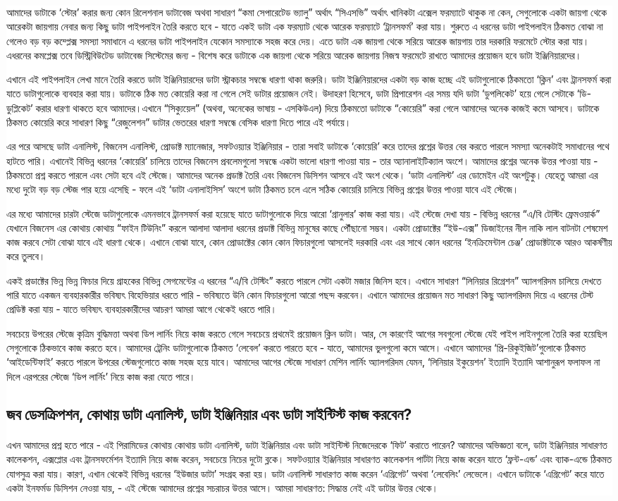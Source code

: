 আমাদের ডাটাকে ‘স্টোর’ করার জন্য কোন রিলেশনাল ডাটাবেজ অথবা সাধারণ “কমা সেপারেটেড ভ্যালু” অর্থাৎ “সিএসভি” অর্থাৎ খানিকটা এক্সেল ফরম্যাটে থাকুক না কেন, সেগুলোকে একটা জায়গা থেকে আরেকটা জায়গায় নেবার জন্য কিছু ডাটা পাইপলাইন তৈরি করতে হবে - যাতে একই ডাটা এক ফরম্যাট থেকে আরেক ফরম্যাটে ‘ট্রানসফর্ম’ করা যায়। শুরুতে এ ধরনের ডাটা পাইপলাইন ঠিকমত বোঝা না গেলেও বড় বড় কম্প্লেক্স সমস্যা সমাধানে এ ধরনের ডাটা পাইপলাইন যেকোন সমস্যাকে সহজ করে দেয়। এতে ডাটা এক জায়গা থেকে সরিয়ে আরেক জায়গায় তার দরকারি ফরমেটে স্টোর করা যায়। এধরনের কমপ্লেক্স তবে ডিস্ট্রিবিউটেড ডাটাবেজ সিস্টেমের জন্য - বিশেষ করে ডাটাকে এক জায়গা থেকে সরিয়ে আরেক জায়গায় নিজস্ব ফরমেটে রাখতে আমাদের প্রয়োজন হবে ডাটা ইঞ্জিনিয়ারদের। 

এখানে এই পাইপলাইন লেখা মানে তৈরি করতে ডাটা ইঞ্জিনিয়ারদের ডাটা স্ট্রাকচার সম্বন্ধে ধারণা থাকা জরুরি। ডাটা ইঞ্জিনিয়ারদের একটা বড় কাজ হচ্ছে এই ডাটাগুলোকে ঠিকমতো ‘ক্লিন’ এবং ট্রানসফর্ম করা যাতে ডাটাগুলোকে ব্যবহার করা যায়। ডাটাকে ঠিক মত কোয়েরি করা না গেলে সেই ডাটার প্রয়োজন নেই।  উদাহরণ হিসেবে, ডাটা প্রিপারেশন এর সময় যদি ডাটা ‘ডুপলিকেট’ হয়ে গেলে সেটাকে ‘ডি-ডুপ্লিকেট’ করার ধারণা থাকতে হবে আমাদের।এখানে “সিক্যুয়েল” (অথবা, অনেকের ভাষায় - এসকিউএল) দিয়ে ঠিকমতো ডাটাকে “কোয়েরি” করা গেলে আমাদের অনেক কাজই কমে আসবে। ডাটাকে ঠিকমত কোয়েরি করে সাধারণ কিছু “রেজুলেশন” ডাটার ভেতরের ধারণা সম্বন্ধে বেসিক ধারণা দিতে পারে এই পর্যায়ে।

এর পরে আসছে ডাটা এনালিস্ট, বিজনেস এনালিস্ট, প্রোডাক্ট ম্যানেজার, সফটওয়্যার ইঞ্জিনিয়ার - তারা সবাই ডাটাকে ‘কোয়েরি’ করে তাদের প্রশ্নের উত্তর বের করতে পারলে সমস্যা অনেকটাই সমাধানের পথে হাটতে পারি। এখানেই বিভিন্ন ধরনের ‘কোয়েরি’ চালিয়ে তাদের বিজনেস প্রবলেমগুলো সম্বন্ধে একটা ভালো ধারণা পাওয়া যায় - তার অ্যানালাইটিক্যাল অংশে। আমাদের প্রশ্নের অনেক উত্তর পাওয়া যায় - ঠিকমতো প্রশ্ন করতে পারলে এবং সেটা হবে এই স্টেজে। আমাদের অনেক প্রডাক্ট তৈরি এবং বিজনেস ডিসিশন আসবে এই অংশ থেকে।  ‘ডাটা এনালিস্ট’ এর ডোমেইন এই অংশটুকু। যেহেতু আমরা এর মধ্যে দুটো বড় বড় স্টেজ পার হয়ে এসেছি - ফলে এই ‘ডাটা এনালাইসিস’ অংশে ডাটা ঠিকমত চলে এলে সঠিক কোয়েরি চালিয়ে বিভিন্ন প্রশ্নের উত্তর পাওয়া যাবে এই স্টেজে।

এর মধ্যে আমাদের চারটা স্টেজে ডাটাগুলোকে এমনভাবে ট্রানসফর্ম করা হয়েছে যাতে ডাটাগুলোকে দিয়ে আরো ‘গ্রানুলার’ কাজ করা যায়। এই স্টেজে দেখা যায় -  বিভিন্ন ধরনের “এ/বি টেস্টিং ফ্রেমওয়ার্ক” যেখানে বিজনেস এর কোথায় কোথায় “ফাইন টিউনিং” করলে আলাদা আলাদা ধরনের প্রডাক্ট বিভিন্ন মানুষের কাছে পৌঁছানো সম্ভব। একটা প্রোডাক্টের “ইউ-এক্স” ডিজাইনের নীল নাকি লাল বাটনটা শেষমেশ কাজ করবে সেটা বোঝা যাবে এই ধারণা থেকে। এখানে বোঝা যাবে, কোন প্রোডাক্টের কোন কোন ফিচারগুলো আসলেই দরকারি এবং এর সাথে কোন ধরনের ‘ইনক্রিমেন্টাল চেঞ্জ’ প্রোডাক্টটাকে আরও আকর্ষণীয় করে তুলবে। 

একই প্রডাক্টের ভিন্ন ভিন্ন ফিচার দিয়ে গ্রাহকের বিভিন্ন সেগমেন্টের এ ধরনের “এ/বি টেস্টিং” করতে পারলে সেটা একটা মজার জিনিস হবে। এখানে সাধারণ “লিনিয়ার রিগ্রেশন” অ্যালগরিদম চালিয়ে দেখতে পারি যাতে একজন ব্যবহারকারীর ভবিষ্যৎ বিহেভিয়ার ধরতে পারি - ভবিষ্যতে উনি কোন ফিচারগুলো আরো পছন্দ করবেন। এখানে আমাদের প্রয়োজন মত সাধারণ কিছু অ্যালগরিদম দিয়ে এ ধরনের টেস্ট প্রেডিক্ট করা যায় - যাতে ভবিষ্যৎ ব্যবহারকারীদের আচরণ আমরা আগে থেকেই ধরতে পারি।

সবচেয়ে উপরের স্টেজে কৃত্রিম বুদ্ধিমত্তা অথবা ডিপ লার্নিং নিয়ে কাজ করতে গেলে সবচেয়ে প্রথমেই প্রয়োজন ক্লিন ডাটা। আর, সে কারণেই আগের সবগুলো স্টেজে যেই পাইপ লাইনগুলো তৈরি করা হয়েছিল সেগুলোকে ঠিকভাবে কাজ করতে হবে।  আমাদের ট্রেনিং ডাটাগুলোকে ঠিকমত ‘লেবেল’ করতে পারতে হবে - যাতে, আমাদের ভুলগুলো কমে আসে। এখানে আমাদের ‘প্রি-রিকুইজিট’গুলোকে ঠিকমত ‘আইডেন্টিফাই’ করতে পারলে উপরের স্টেজগুলোতে কাজ সহজ হয়ে যাবে। আমাদের আগের স্টেজে সাধারণ মেশিন লার্নিং অ্যালগরিদম যেমন, ‘লিনিয়ার ইকুয়েশন’ ইত্যাদি ইত্যাদি আশানুরূপ ফলাফল না দিলে এরপরের স্টেজে ‘ডিপ লার্নিং’ নিয়ে কাজ করা  যেতে পারে।

## জব ডেসক্রিপশন, কোথায় ডাটা এনালিস্ট, ডাটা ইঞ্জিনিয়ার এবং ডাটা সাইন্টিস্ট কাজ করবেন?

এখন আমাদের প্রশ্ন হতে পারে - এই পিরামিডের কোথায় কোথায় ডাটা এনালিস্ট, ডাটা ইঞ্জিনিয়ার এবং ডাটা সাইন্টিস্ট নিজেদেরকে ‘ফিট’ করাতে পারেন? আমাদের অভিজ্ঞতা বলে, ডাটা ইঞ্জিনিয়ার সাধারণত কালেকশন, এক্সপ্লোর এবং ট্রানসফর্মেশন ইত্যাদি নিয়ে কাজ করেন, সবচেয়ে নিচের দুটো ব্লকে। সফটওয়্যার ইঞ্জিনিয়ার সাধারণত কালেকশন পার্টটা নিয়ে কাজ করেন যাতে ‘ফ্রন্ট-এন্ড’ এবং ব্যাক-এন্ডে ঠিকমত যোগসুত্র করা যায়। কারণ, এখান থেকেই বিভিন্ন ধরনের ‘ইউজার ডাটা’ সংগ্রহ করা হয়। ডাটা এনালিস্ট সাধারণত কাজ করেন ‘এগ্রিগেট’ অথবা ‘লেবেলিং’ লেভেলে। এখানে ডাটাকে ‘এগ্রিগেট’ করে যাতে একটা ইনফর্মড ডিসিশন নেওয়া যায়, - এই স্টেজে আমাদের প্রশ্নের সচরাচর উত্তর আসে। আমরা সাধারণত: সিদ্ধান্ত নেই এই ডাটার উত্তর থেকে। 
